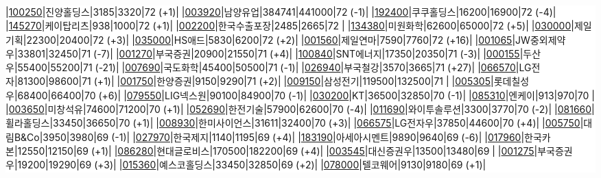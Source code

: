 |[100250](https://finance.daum.net/quotes/A100250)|진양홀딩스|3185|3320|72 (+1)|
|[003920](https://finance.daum.net/quotes/A003920)|남양유업|384741|441000|72 (-1)|
|[192400](https://finance.daum.net/quotes/A192400)|쿠쿠홀딩스|16200|16900|72 (-4)|
|[145270](https://finance.daum.net/quotes/A145270)|케이탑리츠|938|1000|72 (+1)|
|[002200](https://finance.daum.net/quotes/A002200)|한국수출포장|2485|2665|72 |
|[134380](https://finance.daum.net/quotes/A134380)|미원화학|62600|65000|72 (+5)|
|[030000](https://finance.daum.net/quotes/A030000)|제일기획|22300|20400|72 (+3)|
|[035000](https://finance.daum.net/quotes/A035000)|HS애드|5830|6200|72 (+2)|
|[001560](https://finance.daum.net/quotes/A001560)|제일연마|7590|7760|72 (+16)|
|[001065](https://finance.daum.net/quotes/A001065)|JW중외제약우|33801|32450|71 (-7)|
|[001270](https://finance.daum.net/quotes/A001270)|부국증권|20900|21550|71 (+4)|
|[100840](https://finance.daum.net/quotes/A100840)|SNT에너지|17350|20350|71 (-3)|
|[000155](https://finance.daum.net/quotes/A000155)|두산우|55400|55200|71 (-21)|
|[007690](https://finance.daum.net/quotes/A007690)|국도화학|45400|50500|71 (-1)|
|[026940](https://finance.daum.net/quotes/A026940)|부국철강|3570|3665|71 (+27)|
|[066570](https://finance.daum.net/quotes/A066570)|LG전자|81300|98600|71 (+1)|
|[001750](https://finance.daum.net/quotes/A001750)|한양증권|9150|9290|71 (+2)|
|[009150](https://finance.daum.net/quotes/A009150)|삼성전기|119500|132500|71 |
|[005305](https://finance.daum.net/quotes/A005305)|롯데칠성우|68400|66400|70 (+6)|
|[079550](https://finance.daum.net/quotes/A079550)|LIG넥스원|90100|84900|70 (-1)|
|[030200](https://finance.daum.net/quotes/A030200)|KT|36500|32850|70 (-1)|
|[085310](https://finance.daum.net/quotes/A085310)|엔케이|913|970|70 |
|[003650](https://finance.daum.net/quotes/A003650)|미창석유|74600|71200|70 (+1)|
|[052690](https://finance.daum.net/quotes/A052690)|한전기술|57900|62600|70 (-4)|
|[011690](https://finance.daum.net/quotes/A011690)|와이투솔루션|3300|3770|70 (-2)|
|[081660](https://finance.daum.net/quotes/A081660)|휠라홀딩스|33450|36650|70 (+1)|
|[008930](https://finance.daum.net/quotes/A008930)|한미사이언스|31611|32400|70 (+3)|
|[066575](https://finance.daum.net/quotes/A066575)|LG전자우|37850|44600|70 (+4)|
|[005750](https://finance.daum.net/quotes/A005750)|대림B&Co|3950|3980|69 (-1)|
|[027970](https://finance.daum.net/quotes/A027970)|한국제지|1140|1195|69 (+4)|
|[183190](https://finance.daum.net/quotes/A183190)|아세아시멘트|9890|9640|69 (-6)|
|[017960](https://finance.daum.net/quotes/A017960)|한국카본|12550|12150|69 (+1)|
|[086280](https://finance.daum.net/quotes/A086280)|현대글로비스|170500|182200|69 (+4)|
|[003545](https://finance.daum.net/quotes/A003545)|대신증권우|13500|13480|69 |
|[001275](https://finance.daum.net/quotes/A001275)|부국증권우|19200|19290|69 (+3)|
|[015360](https://finance.daum.net/quotes/A015360)|예스코홀딩스|33450|32850|69 (+2)|
|[078000](https://finance.daum.net/quotes/A078000)|텔코웨어|9130|9180|69 (+1)|